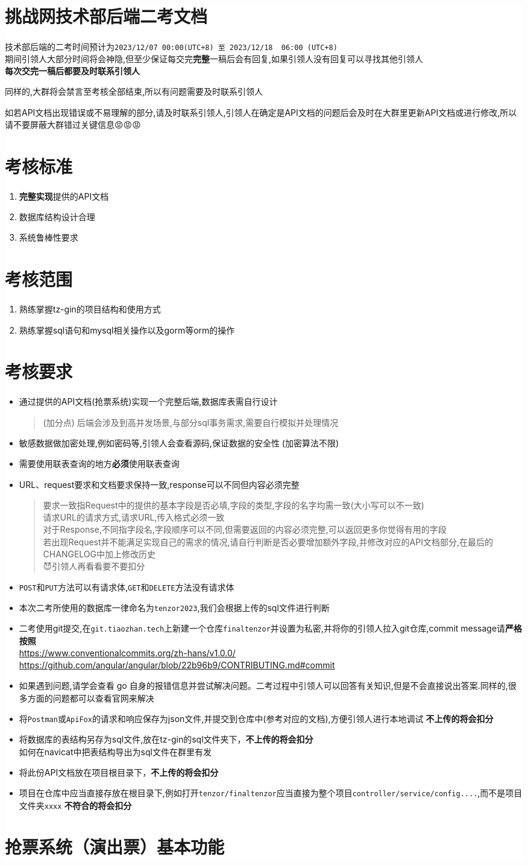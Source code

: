 # 挑战网技术部后端二考文档  
技术部后端的二考时间预计为`2023/12/07 00:00(UTC+8) 至 2023/12/18  06:00 (UTC+8)`   
期间引领人大部分时间将会神隐,但至少保证每交完**完整**一稿后会有回复,如果引领人没有回复可以寻找其他引领人    
**每次交完一稿后都要及时联系引领人**

同样的,大群将会禁言至考核全部结束,所以有问题需要及时联系引领人   

如若API文档出现错误或不易理解的部分,请及时联系引领人,引领人在确定是API文档的问题后会及时在大群里更新API文档或进行修改,所以请不要屏蔽大群错过关键信息😡😡😡   

# 考核标准

1. **完整实现**提供的API文档

2. 数据库结构设计合理

3. 系统鲁棒性要求  

# 考核范围

1. 熟练掌握tz-gin的项目结构和使用方式

2. 熟练掌握sql语句和mysql相关操作以及gorm等orm的操作

# 考核要求

- 通过提供的API文档(抢票系统)实现一个完整后端,数据库表需自行设计      
  > (加分点) 后端会涉及到高并发场景,与部分sql事务需求,需要自行模拟并处理情况  
- 敏感数据做加密处理,例如密码等,引领人会查看源码,保证数据的安全性 (加密算法不限)    
- 需要使用联表查询的地方**必须**使用联表查询  
- URL、request要求和文档要求保持一致,response可以不同但内容必须完整  
  > 要求一致指Request中的提供的基本字段是否必填,字段的类型,字段的名字均需一致(大小写可以不一致)  
  > 请求URL的请求方式,请求URL,传入格式必须一致  
  > 对于Response,不同指字段名,字段顺序可以不同,但需要返回的内容必须完整,可以返回更多你觉得有用的字段  
  > 若出现Request并不能满足实现自己的需求的情况,请自行判断是否必要增加额外字段,并修改对应的API文档部分,在最后的CHANGELOG中加上修改历史  
  > 😈引领人再看看要不要扣分      
- `POST`和`PUT`方法可以有请求体,`GET`和`DELETE`方法没有请求体  
- 本次二考所使用的数据库一律命名为`tenzor2023`,我们会根据上传的sql文件进行判断
- 二考使用git提交,在`git.tiaozhan.tech`上新建一个仓库`finaltenzor`并设置为私密,并将你的引领人拉入git仓库,commit message请**严格按照**  
    https://www.conventionalcommits.org/zh-hans/v1.0.0/  
    https://github.com/angular/angular/blob/22b96b9/CONTRIBUTING.md#commit  
   
- 如果遇到问题,请学会查看 go 自身的报错信息并尝试解决问题。二考过程中引领人可以回答有关知识,但是不会直接说出答案.同样的,很多方面的问题都可以查看官网来解决    
- 将`Postman`或`ApiFox`的请求和响应保存为json文件,并提交到仓库中(参考对应的文档),方便引领人进行本地调试 **不上传的将会扣分**  
- 将数据库的表结构另存为sql文件,放在tz-gin的sql文件夹下，**不上传的将会扣分**  
  如何在navicat中把表结构导出为sql文件在群里有发  
- 将此份API文档放在项目根目录下，**不上传的将会扣分**
- 项目在仓库中应当直接存放在根目录下,例如打开`tenzor/finaltenzor`应当直接为整个项目`controller/service/config....`,而不是项目文件夹`xxxx` **不符合的将会扣分**

# 抢票系统（演出票）基本功能
